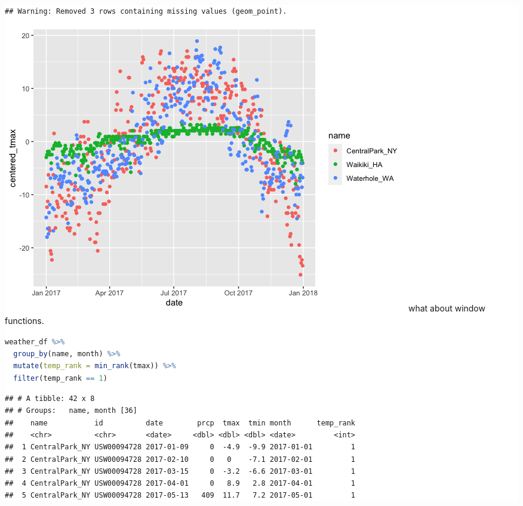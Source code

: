     ## Warning: Removed 3 rows containing missing values (geom_point).

![](eda_files/figure-gfm/unnamed-chunk-13-1.png) what about
window functions.

``` r
weather_df %>% 
  group_by(name, month) %>% 
  mutate(temp_rank = min_rank(tmax)) %>% 
  filter(temp_rank == 1)
```

    ## # A tibble: 42 x 8
    ## # Groups:   name, month [36]
    ##    name           id          date        prcp  tmax  tmin month      temp_rank
    ##    <chr>          <chr>       <date>     <dbl> <dbl> <dbl> <date>         <int>
    ##  1 CentralPark_NY USW00094728 2017-01-09     0  -4.9  -9.9 2017-01-01         1
    ##  2 CentralPark_NY USW00094728 2017-02-10     0   0    -7.1 2017-02-01         1
    ##  3 CentralPark_NY USW00094728 2017-03-15     0  -3.2  -6.6 2017-03-01         1
    ##  4 CentralPark_NY USW00094728 2017-04-01     0   8.9   2.8 2017-04-01         1
    ##  5 CentralPark_NY USW00094728 2017-05-13   409  11.7   7.2 2017-05-01         1